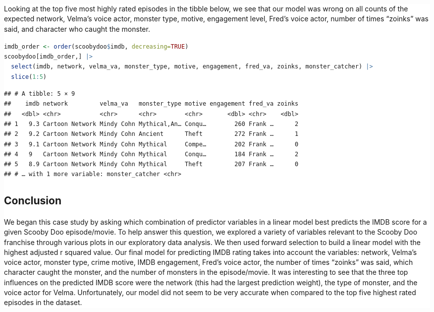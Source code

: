 Looking at the top five most highly rated episodes in the tibble below,
we see that our model was wrong on all counts of the expected network,
Velma’s voice actor, monster type, motive, engagement level, Fred’s
voice actor, number of times “zoinks” was said, and character who caught
the monster.

``` r
imdb_order <- order(scoobydoo$imdb, decreasing=TRUE)
scoobydoo[imdb_order,] |> 
  select(imdb, network, velma_va, monster_type, motive, engagement, fred_va, zoinks, monster_catcher) |>
  slice(1:5)
```

    ## # A tibble: 5 × 9
    ##    imdb network         velma_va   monster_type motive engagement fred_va zoinks
    ##   <dbl> <chr>           <chr>      <chr>        <chr>       <dbl> <chr>    <dbl>
    ## 1   9.3 Cartoon Network Mindy Cohn Mythical,An… Conqu…        260 Frank …      2
    ## 2   9.2 Cartoon Network Mindy Cohn Ancient      Theft         272 Frank …      1
    ## 3   9.1 Cartoon Network Mindy Cohn Mythical     Compe…        202 Frank …      0
    ## 4   9   Cartoon Network Mindy Cohn Mythical     Conqu…        184 Frank …      2
    ## 5   8.9 Cartoon Network Mindy Cohn Mythical     Theft         207 Frank …      0
    ## # … with 1 more variable: monster_catcher <chr>

## Conclusion

We began this case study by asking which combination of predictor
variables in a linear model best predicts the IMDB score for a given
Scooby Doo episode/movie. To help answer this question, we explored a
variety of variables relevant to the Scooby Doo franchise through
various plots in our exploratory data analysis. We then used forward
selection to build a linear model with the highest adjusted r squared
value. Our final model for predicting IMDB rating takes into account the
variables: network, Velma’s voice actor, monster type, crime motive,
IMDB engagement, Fred’s voice actor, the number of times “zoinks” was
said, which character caught the monster, and the number of monsters in
the episode/movie. It was interesting to see that the three top
influences on the predicted IMDB score were the network (this had the
largest prediction weight), the type of monster, and the voice actor for
Velma. Unfortunately, our model did not seem to be very accurate when
compared to the top five highest rated episodes in the dataset.


[^1]: <https://en.wikipedia.org/wiki/Scooby-Doo>
[^2]: <https://scoobydoo.fandom.com/wiki/Category:Films>
[^3]: <https://github.com/rfordatascience/tidytuesday/blob/master/data/2021/2021-07-13/readme.md>